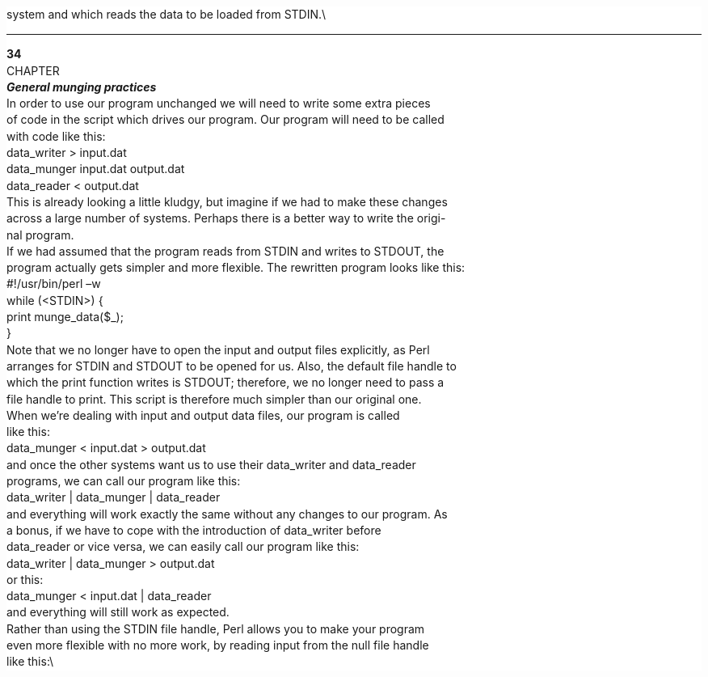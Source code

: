 system and which reads the data to be loaded from STDIN.\

------------------------------------------------------------------------

**34**\
 CHAPTER\
 ***General munging practices***\
 In order to use our program unchanged we will need to write some extra
pieces\
 of code in the script which drives our program. Our program will need
to be called\
with code like this:\
 data\_writer \> input.dat\
 data\_munger input.dat output.dat\
 data\_reader \< output.dat\
 This is already looking a little kludgy, but imagine if we had to make
these changes\
across a large number of systems. Perhaps there is a better way to write
the origi-\
nal program.\
 If we had assumed that the program reads from STDIN and writes to
STDOUT, the\
 program actually gets simpler and more flexible. The rewritten program
looks like this:\
 \#!/usr/bin/perl –w\
 while (\<STDIN\>) {\
 print munge\_data(\$\_);\
 }\
 Note that we no longer have to open the input and output files
explicitly, as Perl\
arranges for STDIN and STDOUT to be opened for us. Also, the default
file handle to\
which the print function writes is STDOUT; therefore, we no longer need
to pass a\
file handle to print. This script is therefore much simpler than our
original one.\
 When we’re dealing with input and output data files, our program is
called\
 like this:\
 data\_munger \< input.dat \> output.dat\
 and once the other systems want us to use their data\_writer and
data\_reader\
programs, we can call our program like this:\
 data\_writer | data\_munger | data\_reader\
 and everything will work exactly the same without any changes to our
program. As\
a bonus, if we have to cope with the introduction of data\_writer
before\
data\_reader or vice versa, we can easily call our program like this:\
 data\_writer | data\_munger \> output.dat\
 or this:\
 data\_munger \< input.dat | data\_reader\
 and everything will still work as expected.\
 Rather than using the STDIN file handle, Perl allows you to make your
program\
 even more flexible with no more work, by reading input from the null
file handle\
like this:\
